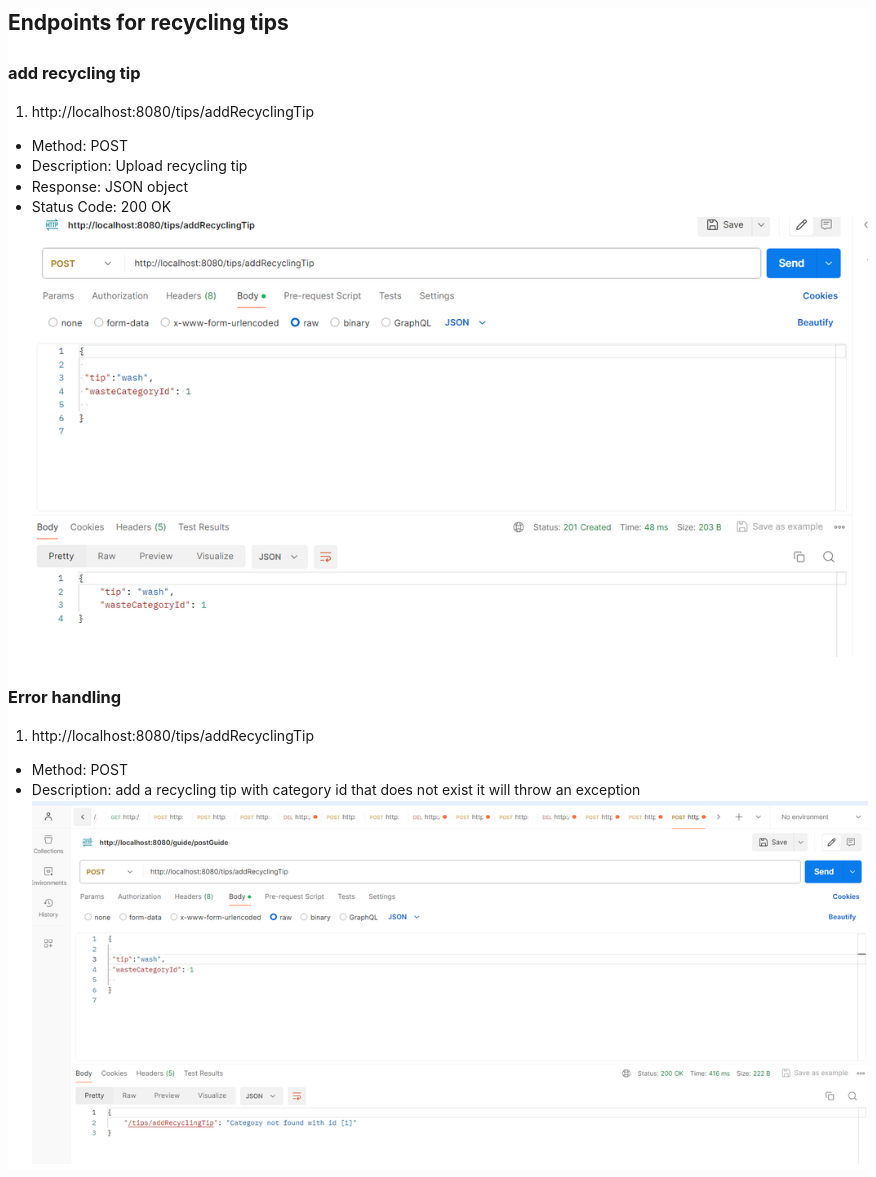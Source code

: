 


## Endpoints for recycling tips

### add recycling tip
1. http://localhost:8080/tips/addRecyclingTip
- Method: POST
- Description: Upload recycling tip
- Response: JSON object
- Status Code: 200 OK
  ![App Screenshot](output-pictures/Capture21.PNG)

### Error handling
1. http://localhost:8080/tips/addRecyclingTip
- Method: POST
- Description: add a recycling tip with category id that does not exist it will throw an exception
  ![App Screenshot](output-pictures/Capture20.PNG)
